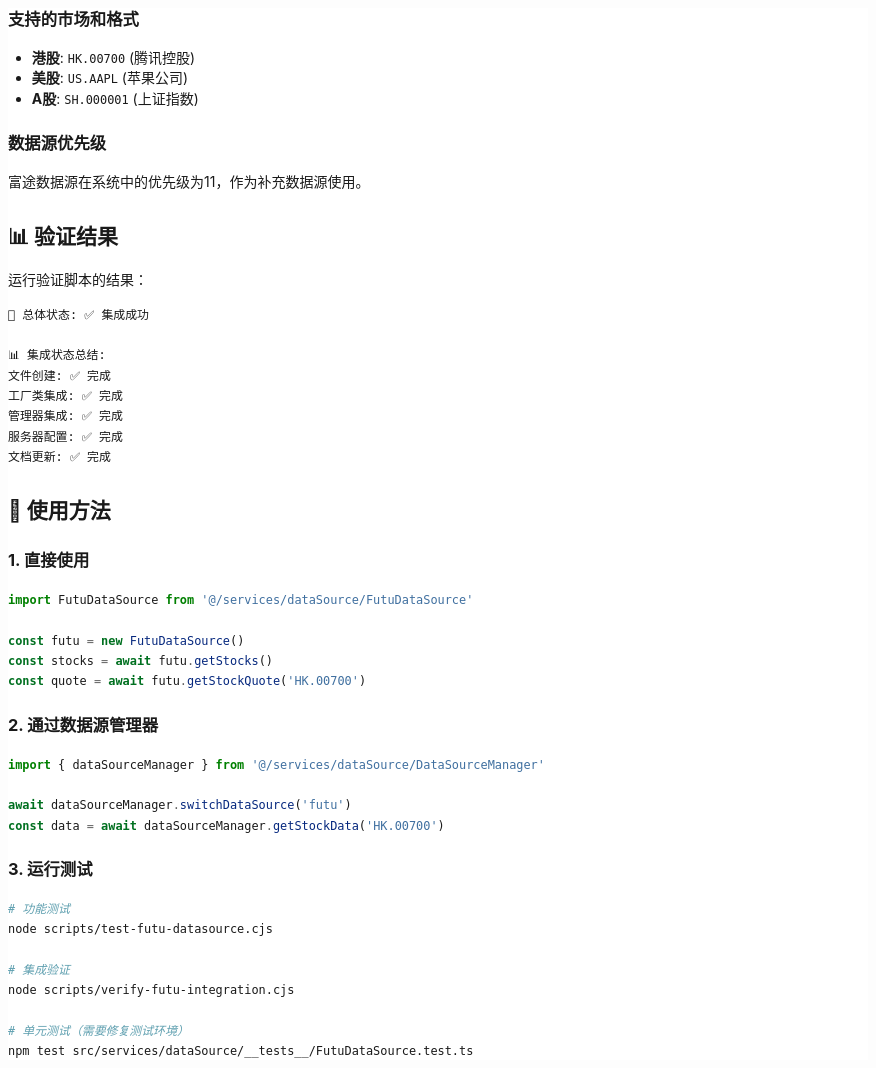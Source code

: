 ### 支持的市场和格式
- **港股**: `HK.00700` (腾讯控股)
- **美股**: `US.AAPL` (苹果公司)  
- **A股**: `SH.000001` (上证指数)

### 数据源优先级
富途数据源在系统中的优先级为11，作为补充数据源使用。

## 📊 验证结果

运行验证脚本的结果：
```
🎯 总体状态: ✅ 集成成功

📊 集成状态总结:
文件创建: ✅ 完成
工厂类集成: ✅ 完成  
管理器集成: ✅ 完成
服务器配置: ✅ 完成
文档更新: ✅ 完成
```

## 🚀 使用方法

### 1. 直接使用
```typescript
import FutuDataSource from '@/services/dataSource/FutuDataSource'

const futu = new FutuDataSource()
const stocks = await futu.getStocks()
const quote = await futu.getStockQuote('HK.00700')
```

### 2. 通过数据源管理器
```typescript
import { dataSourceManager } from '@/services/dataSource/DataSourceManager'

await dataSourceManager.switchDataSource('futu')
const data = await dataSourceManager.getStockData('HK.00700')
```

### 3. 运行测试
```bash
# 功能测试
node scripts/test-futu-datasource.cjs

# 集成验证
node scripts/verify-futu-integration.cjs

# 单元测试（需要修复测试环境）
npm test src/services/dataSource/__tests__/FutuDataSource.test.ts
```
